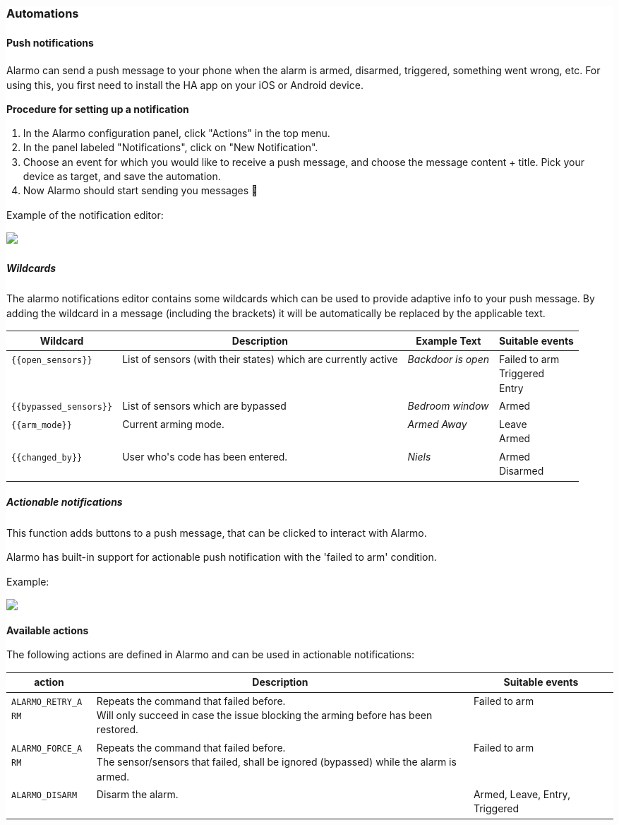 ### Automations

#### Push notifications
Alarmo can send a push message to your phone when the alarm is armed, disarmed, triggered, something went wrong, etc.
For using this, you first need to install the HA app on your iOS or Android device.

**Procedure for setting up a notification**
1. In the Alarmo configuration panel, click "Actions" in the top menu.
2. In the panel labeled "Notifications", click on "New Notification".
3. Choose an event for which you would like to receive a push message, and choose the message content + title. Pick your device as target, and save the automation.
4. Now Alarmo should start sending you messages :tada:

Example of the notification editor:

<img src="https://raw.githubusercontent.com/nielsfaber/alarmo/main/screenshots/notification_gui.png">

##### Wildcards
The alarmo notifications editor contains some wildcards which can be used to provide adaptive info to your push message.
By adding the wildcard in a message (including the brackets) it will be automatically be replaced by the applicable text.

| Wildcard               | Description                                                    | Example Text       | Suitable events                       |
| ---------------------- | -------------------------------------------------------------- | ------------------ | ------------------------------------- |
| `{{open_sensors}}`     | List of sensors (with their states) which are currently active | *Backdoor is open* | Failed to arm<br> Triggered<br> Entry |
| `{{bypassed_sensors}}` | List of sensors which are bypassed                             | *Bedroom window*   | Armed                                 |
| `{{arm_mode}}`         | Current arming mode.                                           | *Armed Away*       | Leave<br> Armed                       |
| `{{changed_by}}`       | User who's code has been entered.                              | *Niels*            | Armed<br> Disarmed                    |


##### Actionable notifications
This function adds buttons to a push message, that can be clicked to interact with Alarmo.

Alarmo has built-in support for actionable push notification with the 'failed to arm' condition. 

Example:

<img src="https://raw.githubusercontent.com/nielsfaber/alarmo/main/screenshots/actionable_push_message.png" width="400">

**Available actions**

The following actions are defined in Alarmo and can be used in actionable notifications:

| action             | Description                                                                                                                      | Suitable events               |
| ------------------ | -------------------------------------------------------------------------------------------------------------------------------- | ----------------------------- |
| `ALARMO_RETRY_ARM` | Repeats the command that failed before.<br>Will only succeed in case the issue blocking the arming before has been restored.     | Failed to arm                 |
| `ALARMO_FORCE_ARM` | Repeats the command that failed before.<br>The sensor/sensors that failed, shall be ignored (bypassed) while the alarm is armed. | Failed to arm                 |
| `ALARMO_DISARM`    | Disarm the alarm.                                                                                                                | Armed, Leave, Entry, Triggered |
